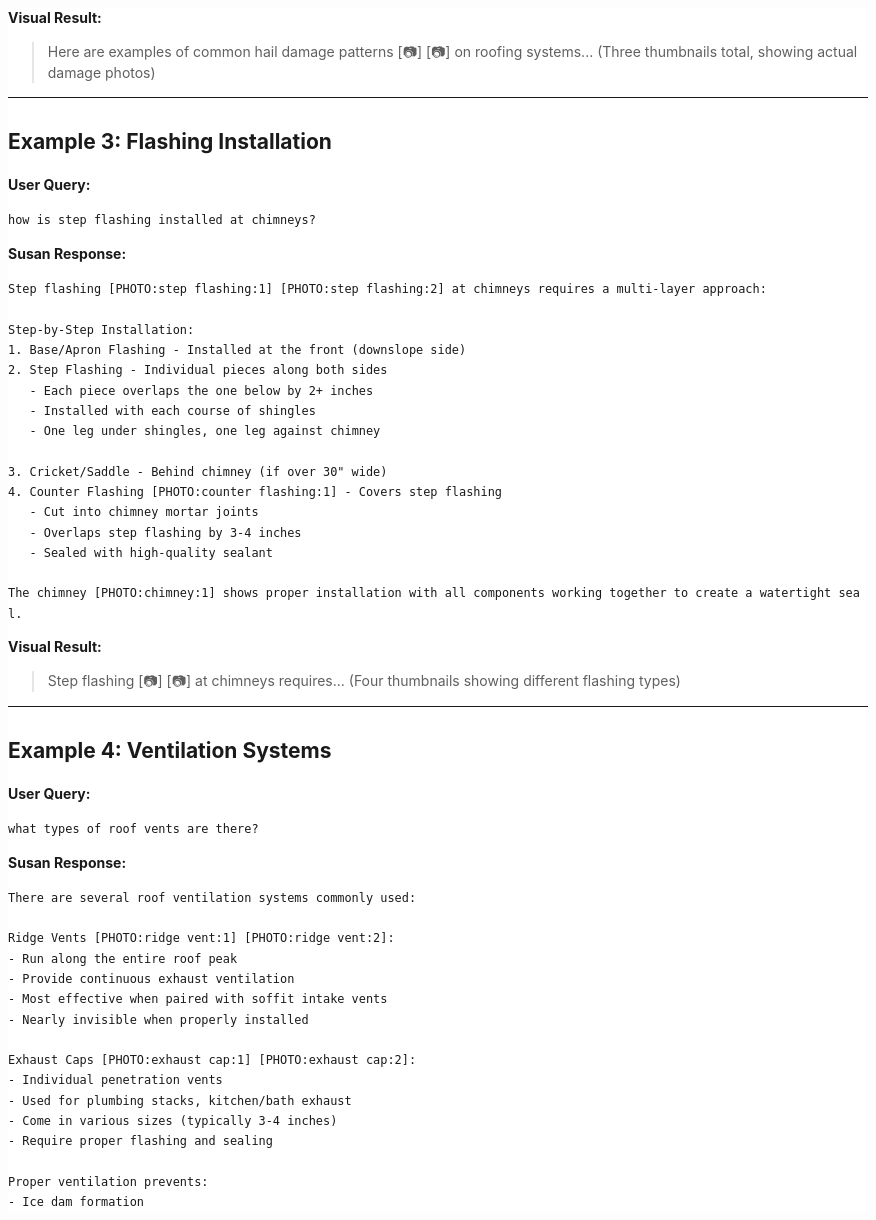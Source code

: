 **Visual Result:**
> Here are examples of common hail damage patterns [📷] [📷] on roofing systems...
> (Three thumbnails total, showing actual damage photos)

---

## Example 3: Flashing Installation

**User Query:**
```
how is step flashing installed at chimneys?
```

**Susan Response:**
```
Step flashing [PHOTO:step flashing:1] [PHOTO:step flashing:2] at chimneys requires a multi-layer approach:

Step-by-Step Installation:
1. Base/Apron Flashing - Installed at the front (downslope side)
2. Step Flashing - Individual pieces along both sides
   - Each piece overlaps the one below by 2+ inches
   - Installed with each course of shingles
   - One leg under shingles, one leg against chimney

3. Cricket/Saddle - Behind chimney (if over 30" wide)
4. Counter Flashing [PHOTO:counter flashing:1] - Covers step flashing
   - Cut into chimney mortar joints
   - Overlaps step flashing by 3-4 inches
   - Sealed with high-quality sealant

The chimney [PHOTO:chimney:1] shows proper installation with all components working together to create a watertight seal.
```

**Visual Result:**
> Step flashing [📷] [📷] at chimneys requires...
> (Four thumbnails showing different flashing types)

---

## Example 4: Ventilation Systems

**User Query:**
```
what types of roof vents are there?
```

**Susan Response:**
```
There are several roof ventilation systems commonly used:

Ridge Vents [PHOTO:ridge vent:1] [PHOTO:ridge vent:2]:
- Run along the entire roof peak
- Provide continuous exhaust ventilation
- Most effective when paired with soffit intake vents
- Nearly invisible when properly installed

Exhaust Caps [PHOTO:exhaust cap:1] [PHOTO:exhaust cap:2]:
- Individual penetration vents
- Used for plumbing stacks, kitchen/bath exhaust
- Come in various sizes (typically 3-4 inches)
- Require proper flashing and sealing

Proper ventilation prevents:
- Ice dam formation
```